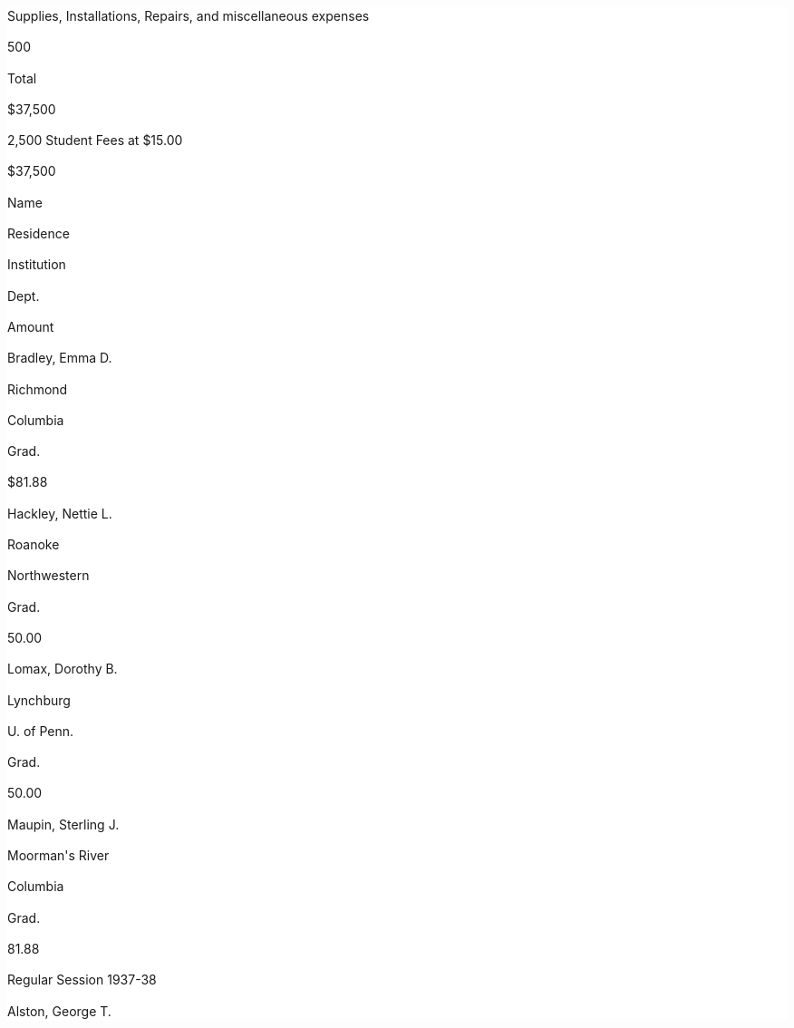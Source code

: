 Supplies, Installations, Repairs, and miscellaneous expenses

500

Total

$37,500

2,500 Student Fees at $15.00

$37,500

Name

Residence

Institution

Dept.

Amount

Bradley, Emma D.

Richmond

Columbia

Grad.

$81.88

Hackley, Nettie L.

Roanoke

Northwestern

Grad.

50.00

Lomax, Dorothy B.

Lynchburg

U. of Penn.

Grad.

50.00

Maupin, Sterling J.

Moorman's River

Columbia

Grad.

81.88

Regular Session 1937-38

Alston, George T.
